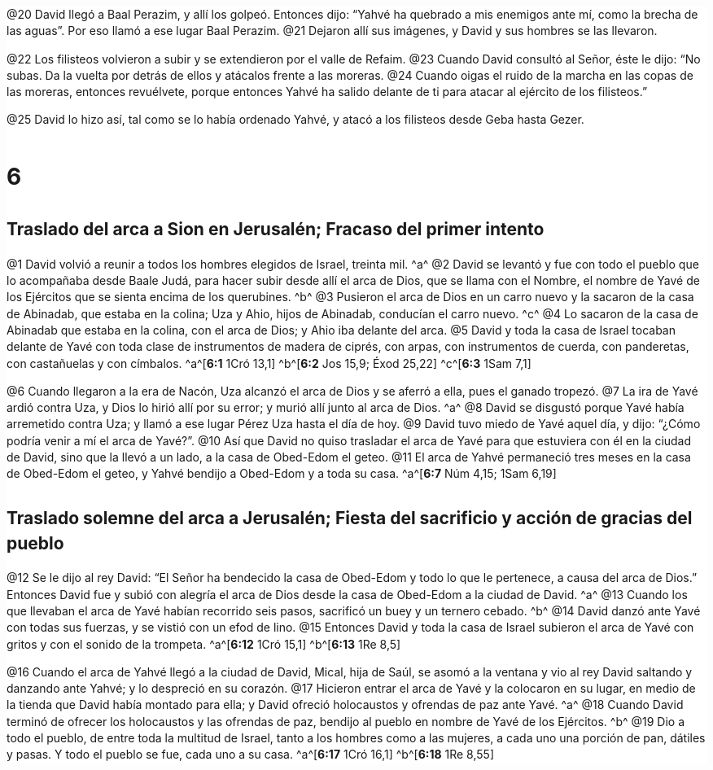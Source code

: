 @20 David llegó a Baal Perazim, y allí los golpeó. Entonces dijo: “Yahvé ha quebrado a mis enemigos ante mí, como la brecha de las aguas”. Por eso llamó a ese lugar Baal Perazim. @21 Dejaron allí sus imágenes, y David y sus hombres se las llevaron.

@22 Los filisteos volvieron a subir y se extendieron por el valle de Refaim. @23 Cuando David consultó al Señor, éste le dijo: “No subas. Da la vuelta por detrás de ellos y atácalos frente a las moreras. @24 Cuando oigas el ruido de la marcha en las copas de las moreras, entonces revuélvete, porque entonces Yahvé ha salido delante de ti para atacar al ejército de los filisteos.”

@25 David lo hizo así, tal como se lo había ordenado Yahvé, y atacó a los filisteos desde Geba hasta Gezer.

# 6
## Traslado del arca a Sion en Jerusalén; Fracaso del primer intento
@1 David volvió a reunir a todos los hombres elegidos de Israel, treinta mil. ^a^ @2 David se levantó y fue con todo el pueblo que lo acompañaba desde Baale Judá, para hacer subir desde allí el arca de Dios, que se llama con el Nombre, el nombre de Yavé de los Ejércitos que se sienta encima de los querubines. ^b^ @3 Pusieron el arca de Dios en un carro nuevo y la sacaron de la casa de Abinadab, que estaba en la colina; Uza y Ahio, hijos de Abinadab, conducían el carro nuevo. ^c^ @4 Lo sacaron de la casa de Abinadab que estaba en la colina, con el arca de Dios; y Ahio iba delante del arca. @5 David y toda la casa de Israel tocaban delante de Yavé con toda clase de instrumentos de madera de ciprés, con arpas, con instrumentos de cuerda, con panderetas, con castañuelas y con címbalos.
^a^[**6:1** 1Cró 13,1] ^b^[**6:2** Jos 15,9; Éxod 25,22] ^c^[**6:3** 1Sam 7,1]

@6 Cuando llegaron a la era de Nacón, Uza alcanzó el arca de Dios y se aferró a ella, pues el ganado tropezó. @7 La ira de Yavé ardió contra Uza, y Dios lo hirió allí por su error; y murió allí junto al arca de Dios. ^a^ @8 David se disgustó porque Yavé había arremetido contra Uza; y llamó a ese lugar Pérez Uza hasta el día de hoy. @9 David tuvo miedo de Yavé aquel día, y dijo: “¿Cómo podría venir a mí el arca de Yavé?”. @10 Así que David no quiso trasladar el arca de Yavé para que estuviera con él en la ciudad de David, sino que la llevó a un lado, a la casa de Obed-Edom el geteo. @11 El arca de Yahvé permaneció tres meses en la casa de Obed-Edom el geteo, y Yahvé bendijo a Obed-Edom y a toda su casa.
^a^[**6:7** Núm 4,15; 1Sam 6,19]

## Traslado solemne del arca a Jerusalén; Fiesta del sacrificio y acción de gracias del pueblo
@12 Se le dijo al rey David: “El Señor ha bendecido la casa de Obed-Edom y todo lo que le pertenece, a causa del arca de Dios.” Entonces David fue y subió con alegría el arca de Dios desde la casa de Obed-Edom a la ciudad de David. ^a^ @13 Cuando los que llevaban el arca de Yavé habían recorrido seis pasos, sacrificó un buey y un ternero cebado. ^b^ @14 David danzó ante Yavé con todas sus fuerzas, y se vistió con un efod de lino. @15 Entonces David y toda la casa de Israel subieron el arca de Yavé con gritos y con el sonido de la trompeta.
^a^[**6:12** 1Cró 15,1] ^b^[**6:13** 1Re 8,5]

@16 Cuando el arca de Yahvé llegó a la ciudad de David, Mical, hija de Saúl, se asomó a la ventana y vio al rey David saltando y danzando ante Yahvé; y lo despreció en su corazón. @17 Hicieron entrar el arca de Yavé y la colocaron en su lugar, en medio de la tienda que David había montado para ella; y David ofreció holocaustos y ofrendas de paz ante Yavé. ^a^ @18 Cuando David terminó de ofrecer los holocaustos y las ofrendas de paz, bendijo al pueblo en nombre de Yavé de los Ejércitos. ^b^ @19 Dio a todo el pueblo, de entre toda la multitud de Israel, tanto a los hombres como a las mujeres, a cada uno una porción de pan, dátiles y pasas. Y todo el pueblo se fue, cada uno a su casa.
^a^[**6:17** 1Cró 16,1] ^b^[**6:18** 1Re 8,55]
